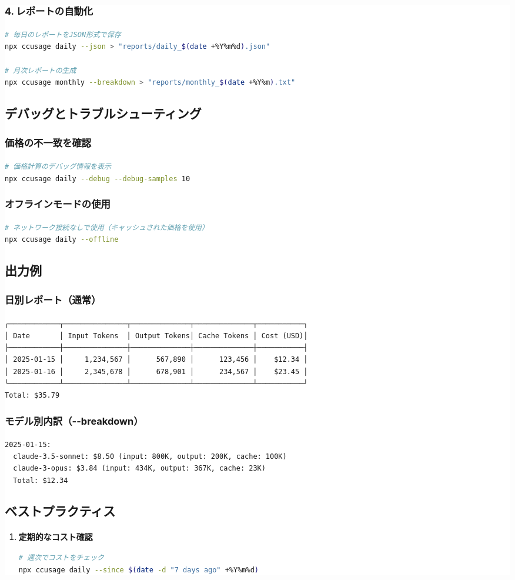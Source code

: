 ### 4. レポートの自動化

```bash
# 毎日のレポートをJSON形式で保存
npx ccusage daily --json > "reports/daily_$(date +%Y%m%d).json"

# 月次レポートの生成
npx ccusage monthly --breakdown > "reports/monthly_$(date +%Y%m).txt"
```

## デバッグとトラブルシューティング

### 価格の不一致を確認

```bash
# 価格計算のデバッグ情報を表示
npx ccusage daily --debug --debug-samples 10
```

### オフラインモードの使用

```bash
# ネットワーク接続なしで使用（キャッシュされた価格を使用）
npx ccusage daily --offline
```

## 出力例

### 日別レポート（通常）

```
┌────────────┬───────────────┬──────────────┬──────────────┬───────────┐
│ Date       │ Input Tokens  │ Output Tokens│ Cache Tokens │ Cost (USD)│
├────────────┼───────────────┼──────────────┼──────────────┼───────────┤
│ 2025-01-15 │     1,234,567 │      567,890 │      123,456 │    $12.34 │
│ 2025-01-16 │     2,345,678 │      678,901 │      234,567 │    $23.45 │
└────────────┴───────────────┴──────────────┴──────────────┴───────────┘
Total: $35.79
```

### モデル別内訳（--breakdown）

```
2025-01-15:
  claude-3.5-sonnet: $8.50 (input: 800K, output: 200K, cache: 100K)
  claude-3-opus: $3.84 (input: 434K, output: 367K, cache: 23K)
  Total: $12.34
```

## ベストプラクティス

1. **定期的なコスト確認**
   ```bash
   # 週次でコストをチェック
   npx ccusage daily --since $(date -d "7 days ago" +%Y%m%d)
   ```
